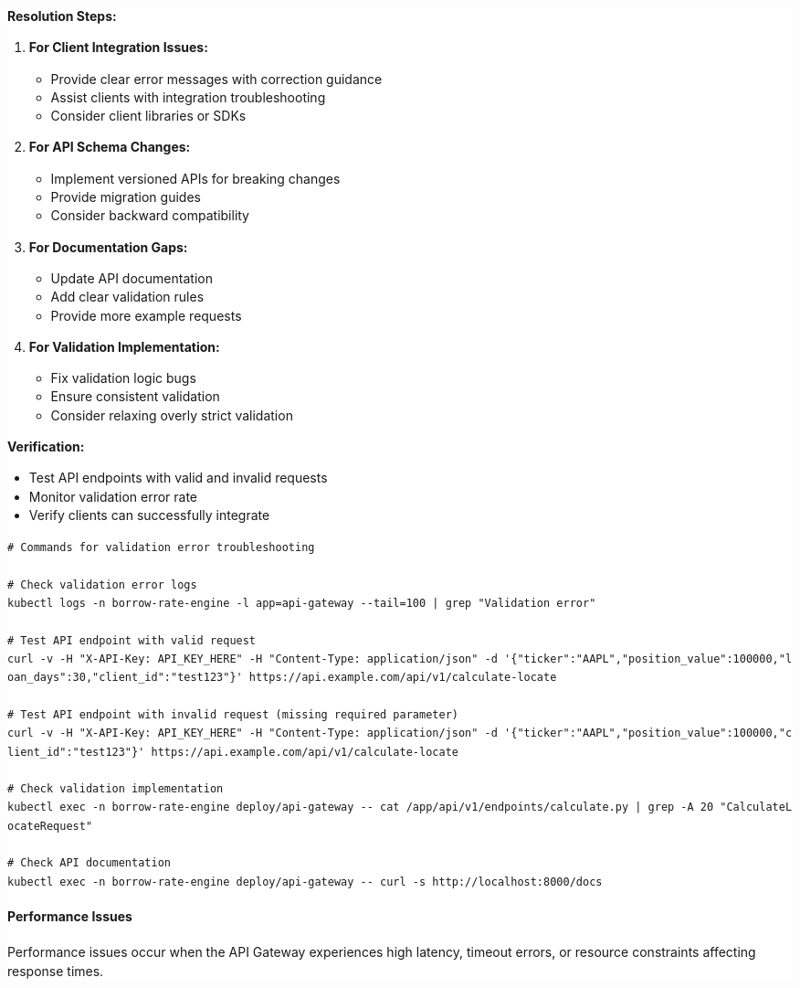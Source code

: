 **Resolution Steps:**

1. **For Client Integration Issues:**
   - Provide clear error messages with correction guidance
   - Assist clients with integration troubleshooting
   - Consider client libraries or SDKs

2. **For API Schema Changes:**
   - Implement versioned APIs for breaking changes
   - Provide migration guides
   - Consider backward compatibility

3. **For Documentation Gaps:**
   - Update API documentation
   - Add clear validation rules
   - Provide more example requests

4. **For Validation Implementation:**
   - Fix validation logic bugs
   - Ensure consistent validation
   - Consider relaxing overly strict validation

**Verification:**
- Test API endpoints with valid and invalid requests
- Monitor validation error rate
- Verify clients can successfully integrate

```
# Commands for validation error troubleshooting

# Check validation error logs
kubectl logs -n borrow-rate-engine -l app=api-gateway --tail=100 | grep "Validation error"

# Test API endpoint with valid request
curl -v -H "X-API-Key: API_KEY_HERE" -H "Content-Type: application/json" -d '{"ticker":"AAPL","position_value":100000,"loan_days":30,"client_id":"test123"}' https://api.example.com/api/v1/calculate-locate

# Test API endpoint with invalid request (missing required parameter)
curl -v -H "X-API-Key: API_KEY_HERE" -H "Content-Type: application/json" -d '{"ticker":"AAPL","position_value":100000,"client_id":"test123"}' https://api.example.com/api/v1/calculate-locate

# Check validation implementation
kubectl exec -n borrow-rate-engine deploy/api-gateway -- cat /app/api/v1/endpoints/calculate.py | grep -A 20 "CalculateLocateRequest"

# Check API documentation
kubectl exec -n borrow-rate-engine deploy/api-gateway -- curl -s http://localhost:8000/docs
```

#### Performance Issues

Performance issues occur when the API Gateway experiences high latency, timeout errors, or resource constraints affecting response times.
